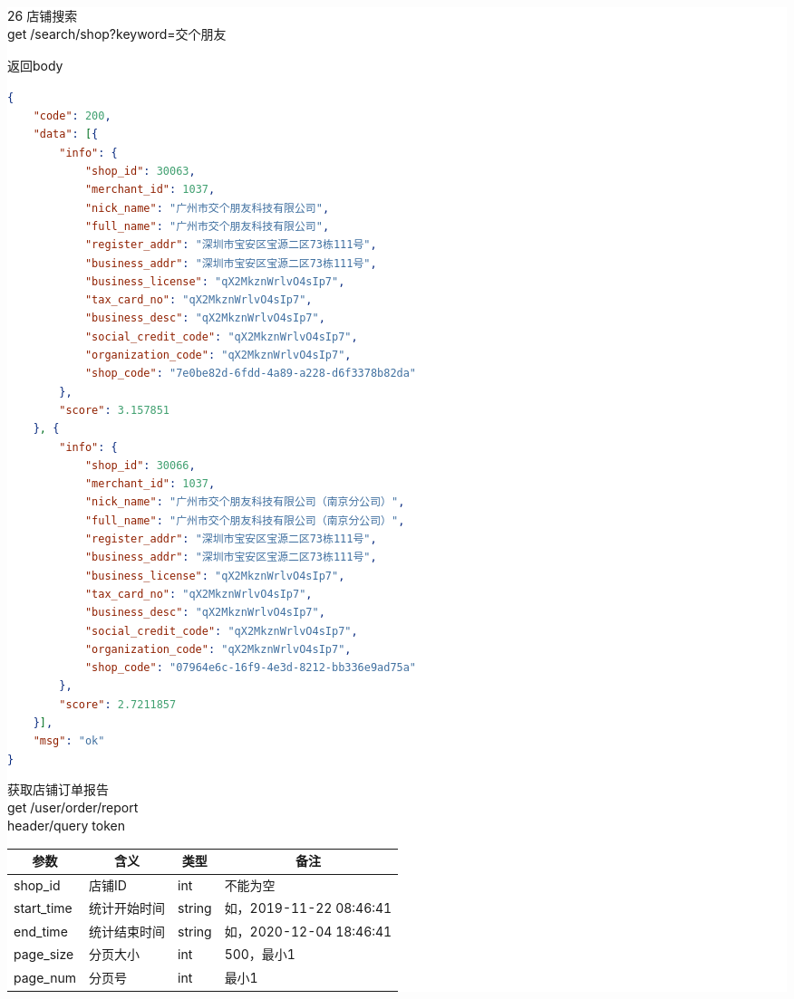 26 店铺搜索   
get /search/shop?keyword=交个朋友   

返回body   
```json
{
	"code": 200,
	"data": [{
		"info": {
			"shop_id": 30063,
			"merchant_id": 1037,
			"nick_name": "广州市交个朋友科技有限公司",
			"full_name": "广州市交个朋友科技有限公司",
			"register_addr": "深圳市宝安区宝源二区73栋111号",
			"business_addr": "深圳市宝安区宝源二区73栋111号",
			"business_license": "qX2MkznWrlvO4sIp7",
			"tax_card_no": "qX2MkznWrlvO4sIp7",
			"business_desc": "qX2MkznWrlvO4sIp7",
			"social_credit_code": "qX2MkznWrlvO4sIp7",
			"organization_code": "qX2MkznWrlvO4sIp7",
			"shop_code": "7e0be82d-6fdd-4a89-a228-d6f3378b82da"
		},
		"score": 3.157851
	}, {
		"info": {
			"shop_id": 30066,
			"merchant_id": 1037,
			"nick_name": "广州市交个朋友科技有限公司（南京分公司）",
			"full_name": "广州市交个朋友科技有限公司（南京分公司）",
			"register_addr": "深圳市宝安区宝源二区73栋111号",
			"business_addr": "深圳市宝安区宝源二区73栋111号",
			"business_license": "qX2MkznWrlvO4sIp7",
			"tax_card_no": "qX2MkznWrlvO4sIp7",
			"business_desc": "qX2MkznWrlvO4sIp7",
			"social_credit_code": "qX2MkznWrlvO4sIp7",
			"organization_code": "qX2MkznWrlvO4sIp7",
			"shop_code": "07964e6c-16f9-4e3d-8212-bb336e9ad75a"
		},
		"score": 2.7211857
	}],
	"msg": "ok"
}
```

获取店铺订单报告   
get  /user/order/report   
header/query  token   

参数 | 含义 |  类型 | 备注  
---|------|------|---
shop_id | 店铺ID | int | 不能为空
start_time | 统计开始时间 | string | 如，2019-11-22 08:46:41
end_time | 统计结束时间 | string | 如，2020-12-04 18:46:41
page_size | 分页大小 | int | 500，最小1
page_num | 分页号 | int | 最小1
